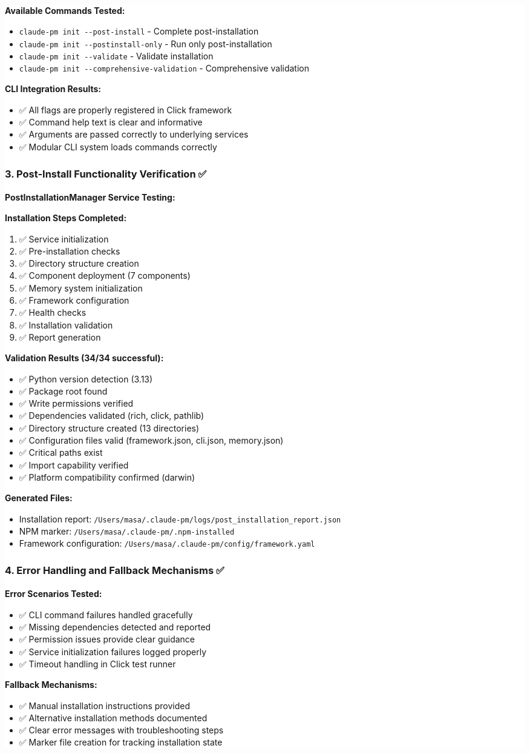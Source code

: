 **Available Commands Tested:**
- `claude-pm init --post-install` - Complete post-installation
- `claude-pm init --postinstall-only` - Run only post-installation  
- `claude-pm init --validate` - Validate installation
- `claude-pm init --comprehensive-validation` - Comprehensive validation

**CLI Integration Results:**
- ✅ All flags are properly registered in Click framework
- ✅ Command help text is clear and informative
- ✅ Arguments are passed correctly to underlying services
- ✅ Modular CLI system loads commands correctly

### 3. Post-Install Functionality Verification ✅

**PostInstallationManager Service Testing:**

**Installation Steps Completed:**
1. ✅ Service initialization
2. ✅ Pre-installation checks
3. ✅ Directory structure creation
4. ✅ Component deployment (7 components)
5. ✅ Memory system initialization
6. ✅ Framework configuration
7. ✅ Health checks
8. ✅ Installation validation
9. ✅ Report generation

**Validation Results (34/34 successful):**
- ✅ Python version detection (3.13)
- ✅ Package root found
- ✅ Write permissions verified
- ✅ Dependencies validated (rich, click, pathlib)
- ✅ Directory structure created (13 directories)
- ✅ Configuration files valid (framework.json, cli.json, memory.json)
- ✅ Critical paths exist
- ✅ Import capability verified
- ✅ Platform compatibility confirmed (darwin)

**Generated Files:**
- Installation report: `/Users/masa/.claude-pm/logs/post_installation_report.json`
- NPM marker: `/Users/masa/.claude-pm/.npm-installed`
- Framework configuration: `/Users/masa/.claude-pm/config/framework.yaml`

### 4. Error Handling and Fallback Mechanisms ✅

**Error Scenarios Tested:**
- ✅ CLI command failures handled gracefully
- ✅ Missing dependencies detected and reported
- ✅ Permission issues provide clear guidance
- ✅ Service initialization failures logged properly
- ✅ Timeout handling in Click test runner

**Fallback Mechanisms:**
- ✅ Manual installation instructions provided
- ✅ Alternative installation methods documented
- ✅ Clear error messages with troubleshooting steps
- ✅ Marker file creation for tracking installation state
